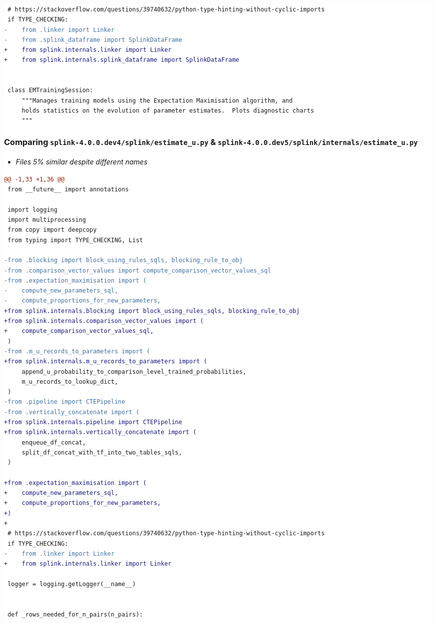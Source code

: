 ```diff
 # https://stackoverflow.com/questions/39740632/python-type-hinting-without-cyclic-imports
 if TYPE_CHECKING:
-    from .linker import Linker
-    from .splink_dataframe import SplinkDataFrame
+    from splink.internals.linker import Linker
+    from splink.internals.splink_dataframe import SplinkDataFrame
 
 
 class EMTrainingSession:
     """Manages training models using the Expectation Maximisation algorithm, and
     holds statistics on the evolution of parameter estimates.  Plots diagnostic charts
     """
```

### Comparing `splink-4.0.0.dev4/splink/estimate_u.py` & `splink-4.0.0.dev5/splink/internals/estimate_u.py`

 * *Files 5% similar despite different names*

```diff
@@ -1,33 +1,36 @@
 from __future__ import annotations
 
 import logging
 import multiprocessing
 from copy import deepcopy
 from typing import TYPE_CHECKING, List
 
-from .blocking import block_using_rules_sqls, blocking_rule_to_obj
-from .comparison_vector_values import compute_comparison_vector_values_sql
-from .expectation_maximisation import (
-    compute_new_parameters_sql,
-    compute_proportions_for_new_parameters,
+from splink.internals.blocking import block_using_rules_sqls, blocking_rule_to_obj
+from splink.internals.comparison_vector_values import (
+    compute_comparison_vector_values_sql,
 )
-from .m_u_records_to_parameters import (
+from splink.internals.m_u_records_to_parameters import (
     append_u_probability_to_comparison_level_trained_probabilities,
     m_u_records_to_lookup_dict,
 )
-from .pipeline import CTEPipeline
-from .vertically_concatenate import (
+from splink.internals.pipeline import CTEPipeline
+from splink.internals.vertically_concatenate import (
     enqueue_df_concat,
     split_df_concat_with_tf_into_two_tables_sqls,
 )
 
+from .expectation_maximisation import (
+    compute_new_parameters_sql,
+    compute_proportions_for_new_parameters,
+)
+
 # https://stackoverflow.com/questions/39740632/python-type-hinting-without-cyclic-imports
 if TYPE_CHECKING:
-    from .linker import Linker
+    from splink.internals.linker import Linker
 
 logger = logging.getLogger(__name__)
 
 
 def _rows_needed_for_n_pairs(n_pairs):
```